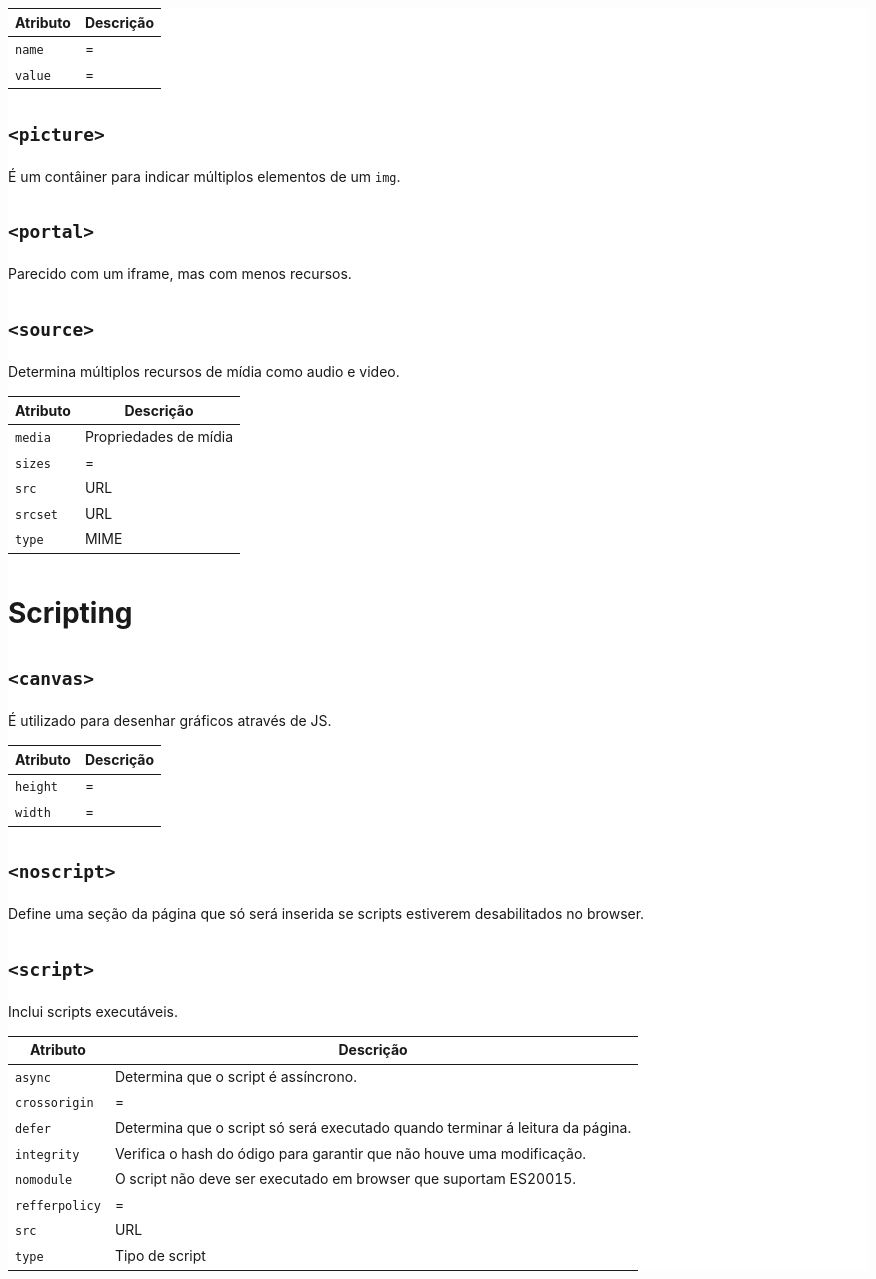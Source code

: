 Atributo | Descrição 
---- | ---- 
`name` | =
`value` | =

## `<picture>`

É um contâiner para indicar múltiplos elementos de um `img`.

## `<portal>`

Parecido com um iframe, mas com menos recursos.

## `<source>`

Determina múltiplos recursos de mídia como audio e video.

Atributo | Descrição 
---- | ---- 
`media` | Propriedades de mídia
`sizes` | =
`src` | URL
`srcset` | URL
`type` | MIME 

# Scripting

## `<canvas>`
 
É utilizado para desenhar gráficos através de JS.

Atributo | Descrição 
---- | ---- 
`height` | =
`width` | =

## `<noscript>`

Define uma seção da página que só será inserida se scripts estiverem desabilitados no browser.

## `<script>`

Inclui scripts executáveis.

Atributo | Descrição 
---- | ---- 
`async` | Determina que o script é assíncrono. 
`crossorigin` | =
`defer` | Determina que o script só será executado quando terminar á leitura da página.
`integrity` | Verifica o hash do ódigo para garantir que não houve uma modificação.
`nomodule` | O script não deve ser executado em browser que suportam ES20015.
`refferpolicy` | =
`src` | URL
`type` | Tipo de script
